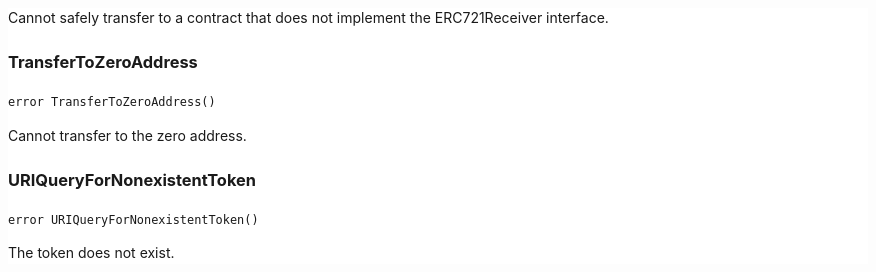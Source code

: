 Cannot safely transfer to a contract that does not implement the ERC721Receiver interface.

### TransferToZeroAddress

```solidity
error TransferToZeroAddress()
```

Cannot transfer to the zero address.

### URIQueryForNonexistentToken

```solidity
error URIQueryForNonexistentToken()
```

The token does not exist.
